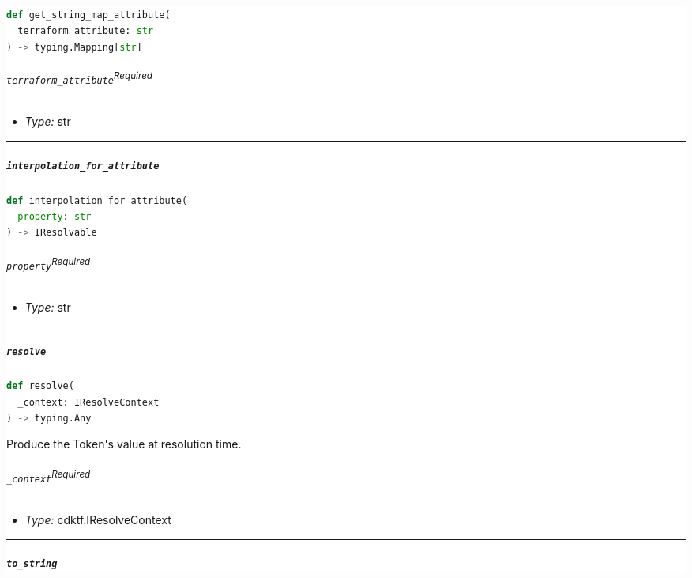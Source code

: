 ```python
def get_string_map_attribute(
  terraform_attribute: str
) -> typing.Mapping[str]
```

###### `terraform_attribute`<sup>Required</sup> <a name="terraform_attribute" id="@cdktf/provider-cloudflare.observatoryScheduledTest.ObservatoryScheduledTestScheduleOutputReference.getStringMapAttribute.parameter.terraformAttribute"></a>

- *Type:* str

---

##### `interpolation_for_attribute` <a name="interpolation_for_attribute" id="@cdktf/provider-cloudflare.observatoryScheduledTest.ObservatoryScheduledTestScheduleOutputReference.interpolationForAttribute"></a>

```python
def interpolation_for_attribute(
  property: str
) -> IResolvable
```

###### `property`<sup>Required</sup> <a name="property" id="@cdktf/provider-cloudflare.observatoryScheduledTest.ObservatoryScheduledTestScheduleOutputReference.interpolationForAttribute.parameter.property"></a>

- *Type:* str

---

##### `resolve` <a name="resolve" id="@cdktf/provider-cloudflare.observatoryScheduledTest.ObservatoryScheduledTestScheduleOutputReference.resolve"></a>

```python
def resolve(
  _context: IResolveContext
) -> typing.Any
```

Produce the Token's value at resolution time.

###### `_context`<sup>Required</sup> <a name="_context" id="@cdktf/provider-cloudflare.observatoryScheduledTest.ObservatoryScheduledTestScheduleOutputReference.resolve.parameter._context"></a>

- *Type:* cdktf.IResolveContext

---

##### `to_string` <a name="to_string" id="@cdktf/provider-cloudflare.observatoryScheduledTest.ObservatoryScheduledTestScheduleOutputReference.toString"></a>
